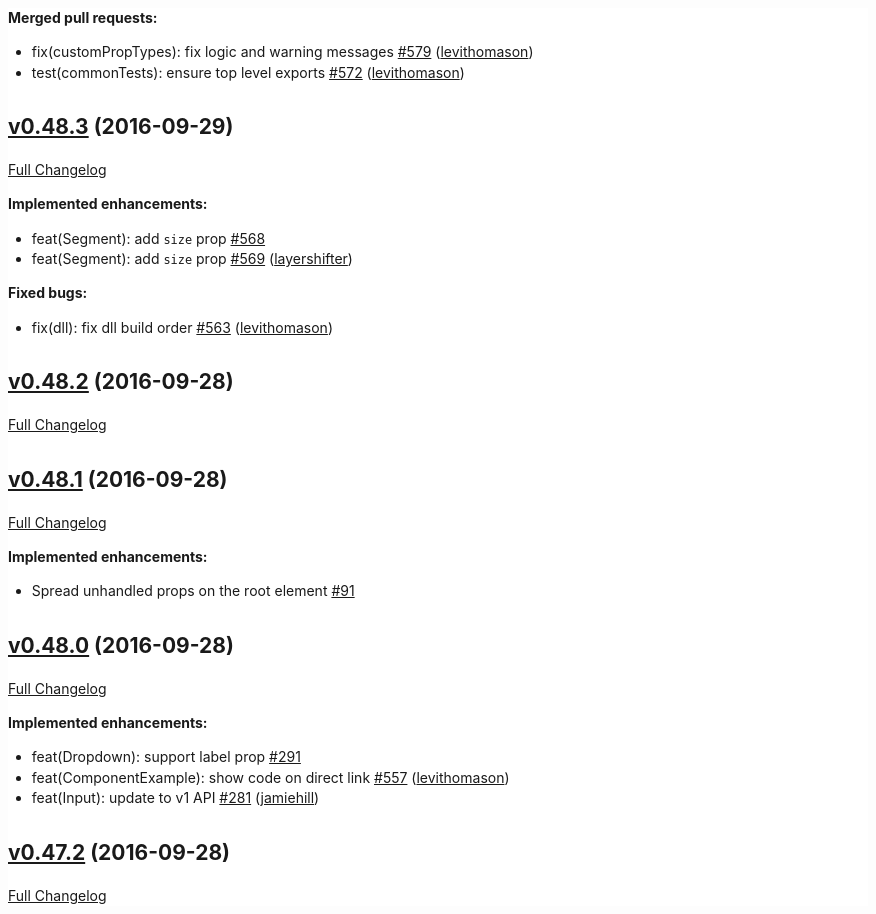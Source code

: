**Merged pull requests:**

- fix\(customPropTypes\): fix logic and warning messages [\#579](https://github.com/Semantic-Org/Semantic-UI-React/pull/579) ([levithomason](https://github.com/levithomason))
- test\(commonTests\): ensure top level exports [\#572](https://github.com/Semantic-Org/Semantic-UI-React/pull/572) ([levithomason](https://github.com/levithomason))

## [v0.48.3](https://github.com/Semantic-Org/Semantic-UI-React/tree/v0.48.3) (2016-09-29)
[Full Changelog](https://github.com/Semantic-Org/Semantic-UI-React/compare/v0.48.2...v0.48.3)

**Implemented enhancements:**

- feat\(Segment\): add `size` prop [\#568](https://github.com/Semantic-Org/Semantic-UI-React/issues/568)
- feat\(Segment\): add `size` prop [\#569](https://github.com/Semantic-Org/Semantic-UI-React/pull/569) ([layershifter](https://github.com/layershifter))

**Fixed bugs:**

- fix\(dll\): fix dll build order [\#563](https://github.com/Semantic-Org/Semantic-UI-React/pull/563) ([levithomason](https://github.com/levithomason))

## [v0.48.2](https://github.com/Semantic-Org/Semantic-UI-React/tree/v0.48.2) (2016-09-28)
[Full Changelog](https://github.com/Semantic-Org/Semantic-UI-React/compare/v0.48.1...v0.48.2)

## [v0.48.1](https://github.com/Semantic-Org/Semantic-UI-React/tree/v0.48.1) (2016-09-28)
[Full Changelog](https://github.com/Semantic-Org/Semantic-UI-React/compare/v0.48.0...v0.48.1)

**Implemented enhancements:**

- Spread unhandled props on the root element [\#91](https://github.com/Semantic-Org/Semantic-UI-React/issues/91)

## [v0.48.0](https://github.com/Semantic-Org/Semantic-UI-React/tree/v0.48.0) (2016-09-28)
[Full Changelog](https://github.com/Semantic-Org/Semantic-UI-React/compare/v0.47.2...v0.48.0)

**Implemented enhancements:**

- feat\(Dropdown\): support label prop [\#291](https://github.com/Semantic-Org/Semantic-UI-React/issues/291)
- feat\(ComponentExample\): show code on direct link [\#557](https://github.com/Semantic-Org/Semantic-UI-React/pull/557) ([levithomason](https://github.com/levithomason))
- feat\(Input\): update to v1 API [\#281](https://github.com/Semantic-Org/Semantic-UI-React/pull/281) ([jamiehill](https://github.com/jamiehill))

## [v0.47.2](https://github.com/Semantic-Org/Semantic-UI-React/tree/v0.47.2) (2016-09-28)
[Full Changelog](https://github.com/Semantic-Org/Semantic-UI-React/compare/v0.47.1...v0.47.2)
